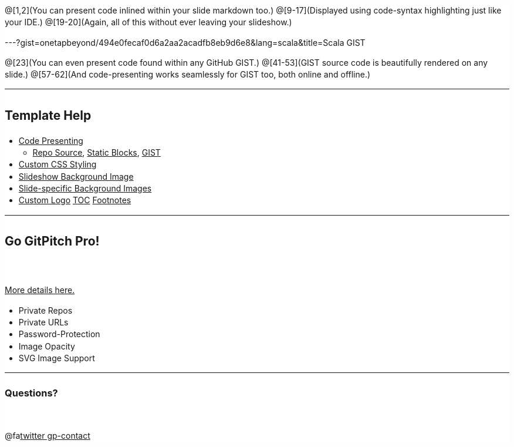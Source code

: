 @[1,2](You can present code inlined within your slide markdown too.)
@[9-17](Displayed using code-syntax highlighting just like your IDE.)
@[19-20](Again, all of this without ever leaving your slideshow.)

---?gist=onetapbeyond/494e0fecaf0d6a2aa2acadfb8eb9d6e8&lang=scala&title=Scala GIST

@[23](You can even present code found within any GitHub GIST.)
@[41-53](GIST source code is beautifully rendered on any slide.)
@[57-62](And code-presenting works seamlessly for GIST too, both online and offline.)

---

## Template Help

- [Code Presenting](https://github.com/gitpitch/gitpitch/wiki/Code-Presenting)
  + [Repo Source](https://github.com/gitpitch/gitpitch/wiki/Code-Delimiter-Slides), [Static Blocks](https://github.com/gitpitch/gitpitch/wiki/Code-Slides), [GIST](https://github.com/gitpitch/gitpitch/wiki/GIST-Slides) 
- [Custom CSS Styling](https://github.com/gitpitch/gitpitch/wiki/Slideshow-Custom-CSS)
- [Slideshow Background Image](https://github.com/gitpitch/gitpitch/wiki/Background-Setting)
- [Slide-specific Background Images](https://github.com/gitpitch/gitpitch/wiki/Image-Slides#background)
- [Custom Logo](https://github.com/gitpitch/gitpitch/wiki/Logo-Setting) [TOC](https://github.com/gitpitch/gitpitch/wiki/Table-of-Contents) [Footnotes](https://github.com/gitpitch/gitpitch/wiki/Footnote-Setting)

---

## Go GitPitch Pro!

<br>
<div class="left">
    <i class="fa fa-user-secret fa-5x" aria-hidden="true"> </i><br>
    <a href="https://gitpitch.com/pro-features" class="pro-link">
    More details here.</a>
</div>
<div class="right">
    <ul>
        <li>Private Repos</li>
        <li>Private URLs</li>
        <li>Password-Protection</li>
        <li>Image Opacity</li>
        <li>SVG Image Support</li>
    </ul>
</div>

---

### Questions?

<br>

@fa[twitter gp-contact](@gitpitch)
